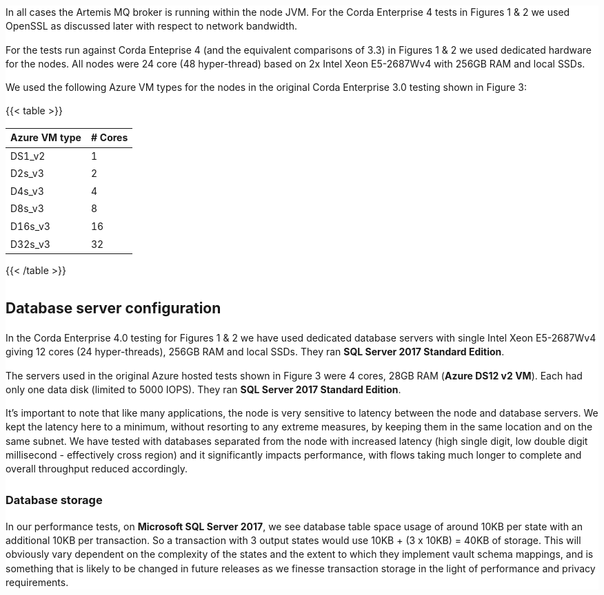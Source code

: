 In all cases the Artemis MQ broker is running within the node JVM.  For the Corda Enterprise 4 tests in Figures 1 & 2 we used OpenSSL as
discussed later with respect to network bandwidth.

For the tests run against Corda Enteprise 4 (and the equivalent comparisons of 3.3) in Figures 1 & 2 we used dedicated hardware for the nodes.  All nodes were
24 core (48 hyper-thread) based on 2x Intel Xeon E5-2687Wv4 with 256GB RAM and local SSDs.

We used the following Azure VM types for the nodes in the original Corda Enterprise 3.0 testing shown in Figure 3:


{{< table >}}

|Azure VM type|# Cores|
|--------------|--------|
|DS1_v2|1|
|D2s_v3|2|
|D4s_v3|4|
|D8s_v3|8|
|D16s_v3|16|
|D32s_v3|32|

{{< /table >}}


## Database server configuration

In the Corda Enterprise 4.0 testing for Figures 1 & 2 we have used dedicated database servers with single Intel Xeon E5-2687Wv4 giving 12 cores (24 hyper-threads),
256GB RAM and local SSDs.  They ran **SQL Server 2017 Standard Edition**.

The servers used in the original Azure hosted tests shown in Figure 3 were 4 cores, 28GB RAM (**Azure DS12 v2 VM**).  Each had only one data
disk (limited to 5000 IOPS).  They ran **SQL Server 2017 Standard Edition**.

It’s important to note that like many applications, the node is very sensitive to latency between the node and database servers.  We kept the latency
here to a minimum, without resorting to any extreme measures, by keeping them in the same location and on the same subnet.  We have tested with
databases separated from the node with increased latency (high single digit, low double digit millisecond - effectively cross region) and it
significantly impacts performance, with flows taking much longer to complete and overall throughput reduced accordingly.


### Database storage

In our performance tests, on **Microsoft SQL Server 2017**, we see database table space usage of around 10KB per state with an additional 10KB per transaction.  So a transaction with
3 output states would use 10KB + (3 x 10KB) = 40KB of storage.  This will obviously vary dependent on the complexity of the states and the extent to which they
implement vault schema mappings, and is something that is likely to be changed in future releases as we finesse transaction storage in the light of
performance and privacy requirements.
